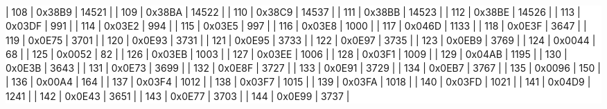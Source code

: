 |     108 | 0x38B9      |       14521 |
|     109 | 0x38BA      |       14522 |
|     110 | 0x38C9      |       14537 |
|     111 | 0x38BB      |       14523 |
|     112 | 0x38BE      |       14526 |
|     113 | 0x03DF      |         991 |
|     114 | 0x03E2      |         994 |
|     115 | 0x03E5      |         997 |
|     116 | 0x03E8      |        1000 |
|     117 | 0x046D      |        1133 |
|     118 | 0x0E3F      |        3647 |
|     119 | 0x0E75      |        3701 |
|     120 | 0x0E93      |        3731 |
|     121 | 0x0E95      |        3733 |
|     122 | 0x0E97      |        3735 |
|     123 | 0x0EB9      |        3769 |
|     124 | 0x0044      |          68 |
|     125 | 0x0052      |          82 |
|     126 | 0x03EB      |        1003 |
|     127 | 0x03EE      |        1006 |
|     128 | 0x03F1      |        1009 |
|     129 | 0x04AB      |        1195 |
|     130 | 0x0E3B      |        3643 |
|     131 | 0x0E73      |        3699 |
|     132 | 0x0E8F      |        3727 |
|     133 | 0x0E91      |        3729 |
|     134 | 0x0EB7      |        3767 |
|     135 | 0x0096      |         150 |
|     136 | 0x00A4      |         164 |
|     137 | 0x03F4      |        1012 |
|     138 | 0x03F7      |        1015 |
|     139 | 0x03FA      |        1018 |
|     140 | 0x03FD      |        1021 |
|     141 | 0x04D9      |        1241 |
|     142 | 0x0E43      |        3651 |
|     143 | 0x0E77      |        3703 |
|     144 | 0x0E99      |        3737 |